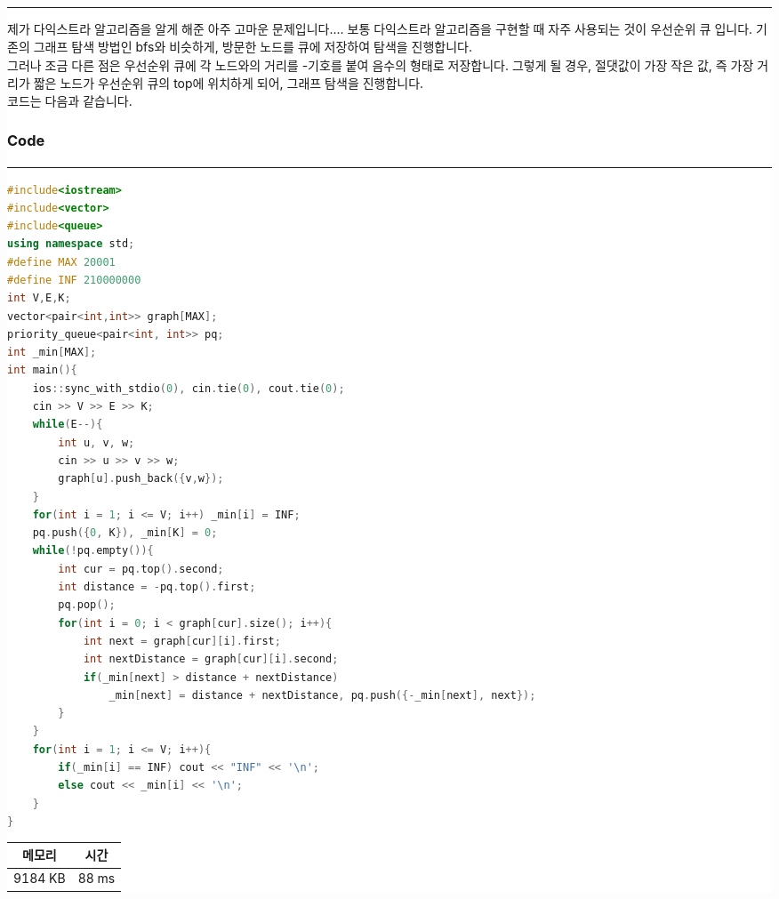 - - -
제가 다익스트라 알고리즘을 알게 해준 아주 고마운 문제입니다....
보통 다익스트라 알고리즘을 구현할 때 자주 사용되는 것이 우선순위 큐 입니다. 
기존의 그래프 탐색 방법인 bfs와 비슷하게, 방문한 노드를 큐에 저장하여 탐색을 진행합니다.  
그러나 조금 다른 점은 우선순위 큐에 각 노드와의 거리를 -기호를 붙여 음수의 형태로 저장합니다. 그렇게 될 경우, 절댓값이 가장 작은 값, 즉 가장 거리가 짧은 노드가 우선순위 큐의 top에 위치하게 되어, 그래프 탐색을 진행합니다.  
코드는 다음과 같습니다.  

### Code
---
``` cpp
#include<iostream>
#include<vector>
#include<queue>
using namespace std;
#define MAX 20001
#define INF 210000000
int V,E,K;
vector<pair<int,int>> graph[MAX];
priority_queue<pair<int, int>> pq;
int _min[MAX];
int main(){
    ios::sync_with_stdio(0), cin.tie(0), cout.tie(0);
    cin >> V >> E >> K;
    while(E--){
        int u, v, w;
        cin >> u >> v >> w;
        graph[u].push_back({v,w});
    }
    for(int i = 1; i <= V; i++) _min[i] = INF; 
    pq.push({0, K}), _min[K] = 0;
    while(!pq.empty()){
        int cur = pq.top().second;
        int distance = -pq.top().first;
        pq.pop();
        for(int i = 0; i < graph[cur].size(); i++){
            int next = graph[cur][i].first;
            int nextDistance = graph[cur][i].second;
            if(_min[next] > distance + nextDistance)
                _min[next] = distance + nextDistance, pq.push({-_min[next], next});
        }
    }
    for(int i = 1; i <= V; i++){
        if(_min[i] == INF) cout << "INF" << '\n';
        else cout << _min[i] << '\n';
    }
}
```

| 메모리 | 시간 |
| --- | --- |
| 9184 KB | 88 ms |
